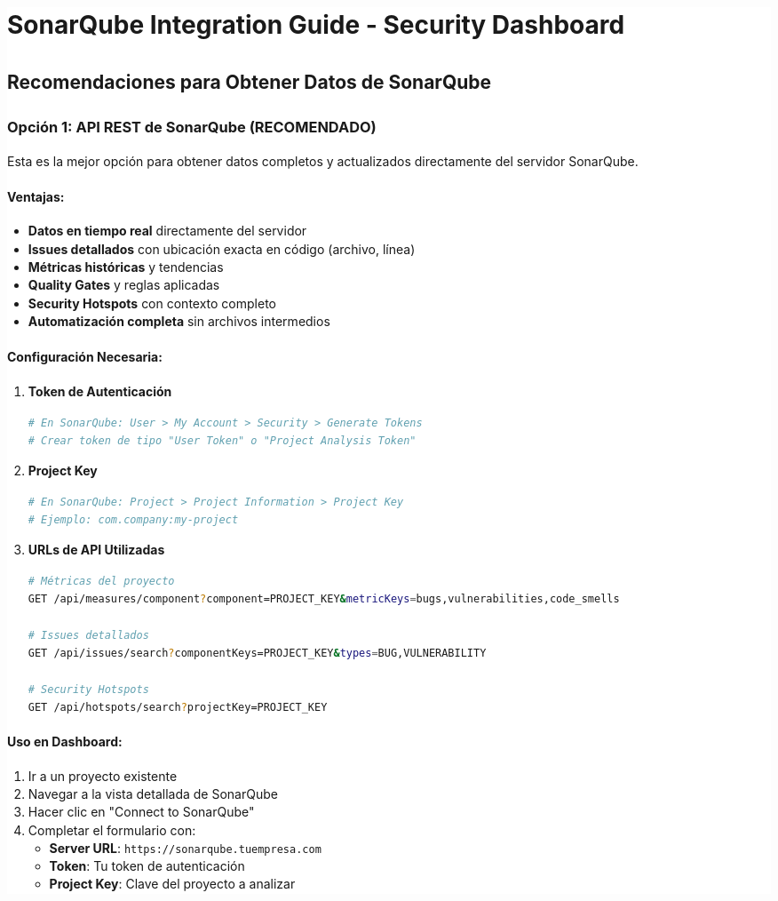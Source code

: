 # SonarQube Integration Guide - Security Dashboard

## Recomendaciones para Obtener Datos de SonarQube

### **Opción 1: API REST de SonarQube (RECOMENDADO)**

Esta es la mejor opción para obtener datos completos y actualizados directamente del servidor SonarQube.

#### **Ventajas:**
- **Datos en tiempo real** directamente del servidor
- **Issues detallados** con ubicación exacta en código (archivo, línea)
- **Métricas históricas** y tendencias
- **Quality Gates** y reglas aplicadas
- **Security Hotspots** con contexto completo
- **Automatización completa** sin archivos intermedios

#### **Configuración Necesaria:**

1. **Token de Autenticación**
   ```bash
   # En SonarQube: User > My Account > Security > Generate Tokens
   # Crear token de tipo "User Token" o "Project Analysis Token"
   ```

2. **Project Key**
   ```bash
   # En SonarQube: Project > Project Information > Project Key
   # Ejemplo: com.company:my-project
   ```

3. **URLs de API Utilizadas**
   ```bash
   # Métricas del proyecto
   GET /api/measures/component?component=PROJECT_KEY&metricKeys=bugs,vulnerabilities,code_smells
   
   # Issues detallados
   GET /api/issues/search?componentKeys=PROJECT_KEY&types=BUG,VULNERABILITY
   
   # Security Hotspots
   GET /api/hotspots/search?projectKey=PROJECT_KEY
   ```

#### **Uso en Dashboard:**
1. Ir a un proyecto existente
2. Navegar a la vista detallada de SonarQube
3. Hacer clic en "Connect to SonarQube"
4. Completar el formulario con:
   - **Server URL**: `https://sonarqube.tuempresa.com`
   - **Token**: Tu token de autenticación
   - **Project Key**: Clave del proyecto a analizar
